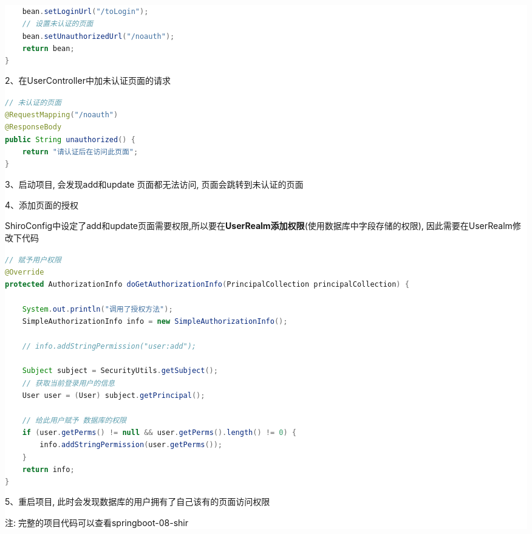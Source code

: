 ```java
    bean.setLoginUrl("/toLogin");
    // 设置未认证的页面
    bean.setUnauthorizedUrl("/noauth");
    return bean;
}
```



2、在UserController中加未认证页面的请求

```java
// 未认证的页面
@RequestMapping("/noauth")
@ResponseBody
public String unauthorized() {
    return "请认证后在访问此页面";
}
```



3、启动项目, 会发现add和update 页面都无法访问, 页面会跳转到未认证的页面



4、添加页面的授权

ShiroConfig中设定了add和update页面需要权限,所以要在**UserRealm添加权限**(使用数据库中字段存储的权限), 因此需要在UserRealm修改下代码

```java
// 赋予用户权限
@Override
protected AuthorizationInfo doGetAuthorizationInfo(PrincipalCollection principalCollection) {

    System.out.println("调用了授权方法");
    SimpleAuthorizationInfo info = new SimpleAuthorizationInfo();

    // info.addStringPermission("user:add");

    Subject subject = SecurityUtils.getSubject();
    // 获取当前登录用户的信息
    User user = (User) subject.getPrincipal();

    // 给此用户赋予 数据库的权限
    if (user.getPerms() != null && user.getPerms().length() != 0) {
        info.addStringPermission(user.getPerms());
    }
    return info;
}
```



5、重启项目, 此时会发现数据库的用户拥有了自己该有的页面访问权限



注: 完整的项目代码可以查看springboot-08-shir  
